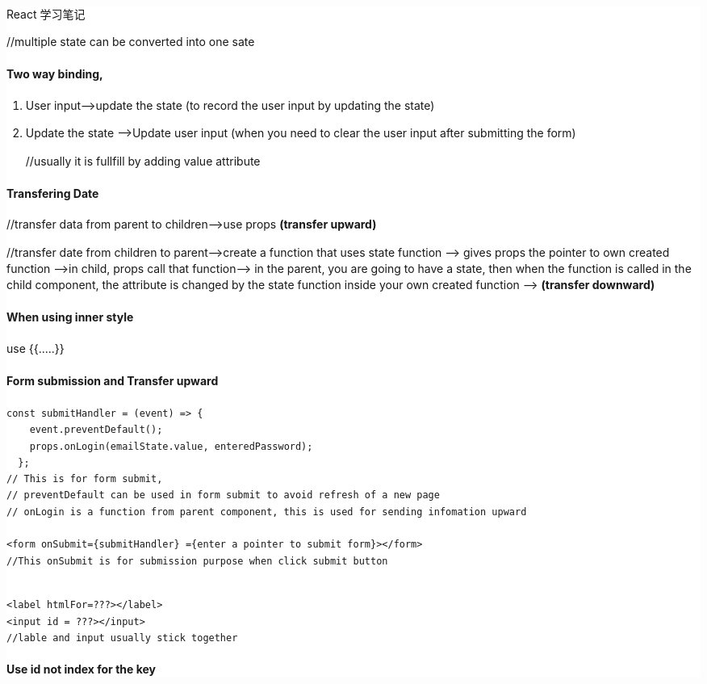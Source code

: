 

React 学习笔记

//multiple state can be converted into one sate



#### Two way binding, 

1. User input—>update the state (to record the user input by updating the state)

2. Update the state —>Update user input (when you need to clear the user input after submitting the form) 

   //usually it is fullfill by adding value attribute



#### Transfering Date

//transfer data from parent to children—>use props **(transfer upward)**

//transfer date from children to parent—>create a function that uses state function —> gives props the pointer to own created function —>in child, props call that function—> in the parent, you are going to have a state, then when the function is called in the child component, the attribute is changed by the state function inside your own created function —> **(transfer downward)**

#### When using inner style 

use {{.....}}



#### Form submission and Transfer upward

```react
const submitHandler = (event) => {
    event.preventDefault();
    props.onLogin(emailState.value, enteredPassword);
  };
// This is for form submit, 
// preventDefault can be used in form submit to avoid refresh of a new page
// onLogin is a function from parent component, this is used for sending infomation upward

<form onSubmit={submitHandler} ={enter a pointer to submit form}></form>
//This onSubmit is for submission purpose when click submit button


```



```react
<label htmlFor=???></label>
<input id = ???></input>   
//lable and input usually stick together
```



#### Use id not index for the key 
